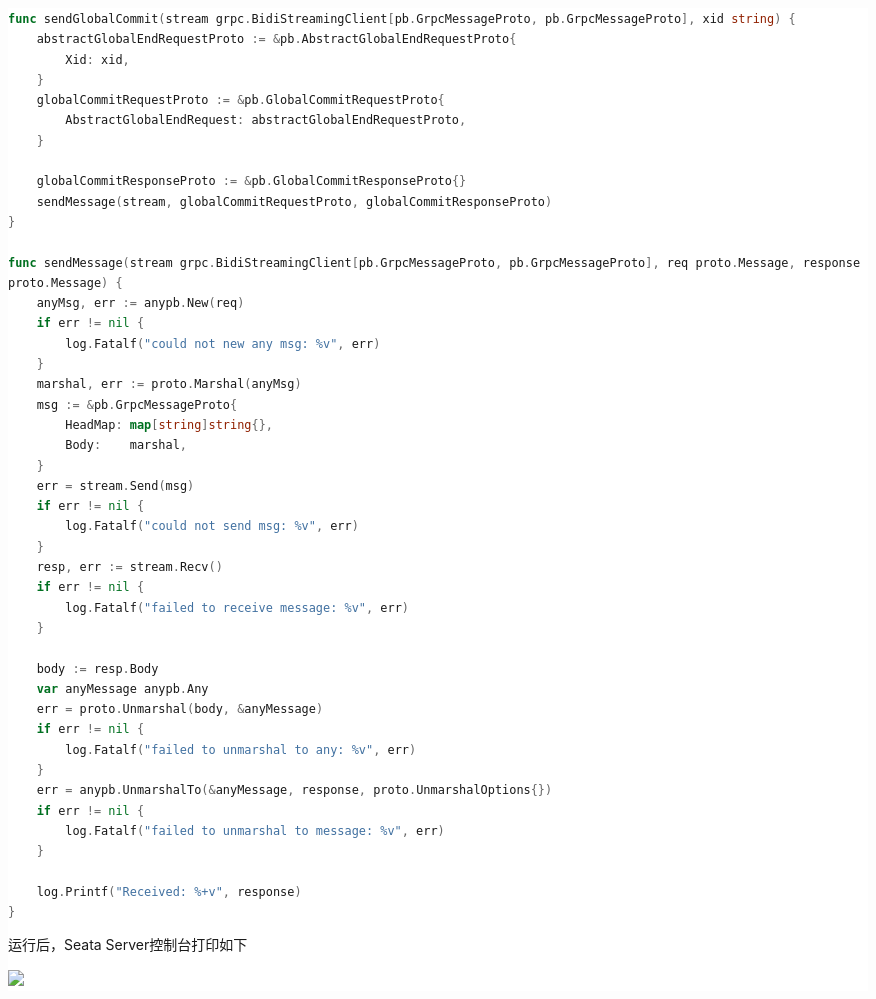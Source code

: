 ```go
func sendGlobalCommit(stream grpc.BidiStreamingClient[pb.GrpcMessageProto, pb.GrpcMessageProto], xid string) {
	abstractGlobalEndRequestProto := &pb.AbstractGlobalEndRequestProto{
		Xid: xid,
	}
	globalCommitRequestProto := &pb.GlobalCommitRequestProto{
		AbstractGlobalEndRequest: abstractGlobalEndRequestProto,
	}

	globalCommitResponseProto := &pb.GlobalCommitResponseProto{}
	sendMessage(stream, globalCommitRequestProto, globalCommitResponseProto)
}

func sendMessage(stream grpc.BidiStreamingClient[pb.GrpcMessageProto, pb.GrpcMessageProto], req proto.Message, response proto.Message) {
	anyMsg, err := anypb.New(req)
	if err != nil {
		log.Fatalf("could not new any msg: %v", err)
	}
	marshal, err := proto.Marshal(anyMsg)
	msg := &pb.GrpcMessageProto{
		HeadMap: map[string]string{},
		Body:    marshal,
	}
	err = stream.Send(msg)
	if err != nil {
		log.Fatalf("could not send msg: %v", err)
	}
	resp, err := stream.Recv()
	if err != nil {
		log.Fatalf("failed to receive message: %v", err)
	}

	body := resp.Body
	var anyMessage anypb.Any
	err = proto.Unmarshal(body, &anyMessage)
	if err != nil {
		log.Fatalf("failed to unmarshal to any: %v", err)
	}
	err = anypb.UnmarshalTo(&anyMessage, response, proto.UnmarshalOptions{})
	if err != nil {
		log.Fatalf("failed to unmarshal to message: %v", err)
	}

	log.Printf("Received: %+v", response)
}
```

运行后，Seata Server控制台打印如下

![](https://cdn.nlark.com/yuque/0/2024/png/27793252/1732963161340-80cf5aa0-2a84-46a2-92ef-2888b8312ce9.png)
